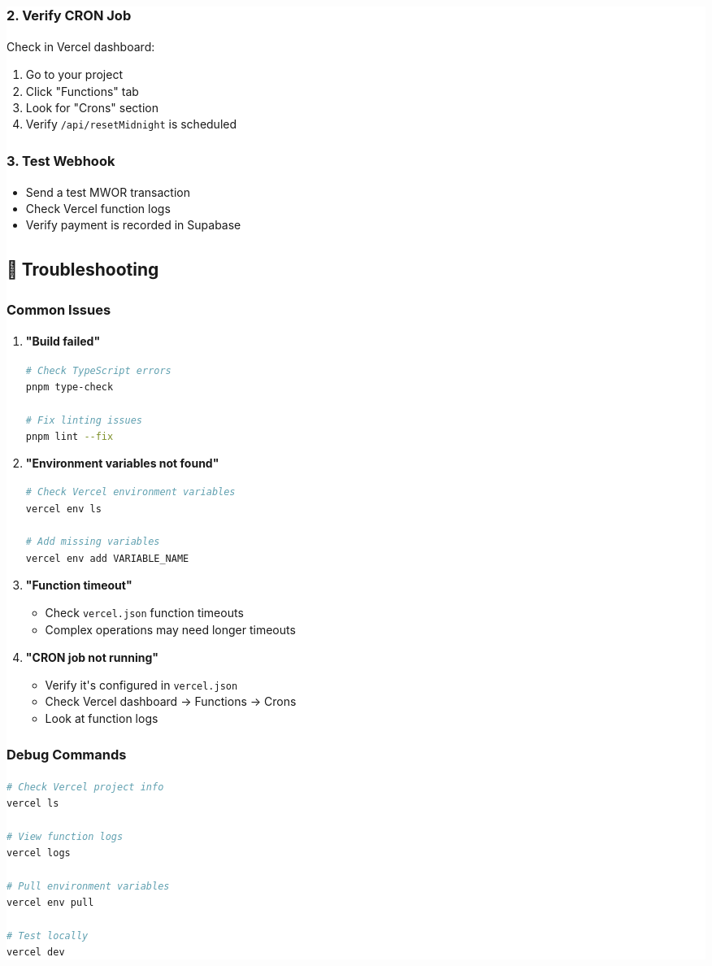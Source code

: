 ### 2. Verify CRON Job

Check in Vercel dashboard:
1. Go to your project
2. Click "Functions" tab
3. Look for "Crons" section
4. Verify `/api/resetMidnight` is scheduled

### 3. Test Webhook

- Send a test MWOR transaction
- Check Vercel function logs
- Verify payment is recorded in Supabase

## 🚨 Troubleshooting

### Common Issues

1. **"Build failed"**
   ```bash
   # Check TypeScript errors
   pnpm type-check
   
   # Fix linting issues
   pnpm lint --fix
   ```

2. **"Environment variables not found"**
   ```bash
   # Check Vercel environment variables
   vercel env ls
   
   # Add missing variables
   vercel env add VARIABLE_NAME
   ```

3. **"Function timeout"**
   - Check `vercel.json` function timeouts
   - Complex operations may need longer timeouts

4. **"CRON job not running"**
   - Verify it's configured in `vercel.json`
   - Check Vercel dashboard → Functions → Crons
   - Look at function logs

### Debug Commands

```bash
# Check Vercel project info
vercel ls

# View function logs
vercel logs

# Pull environment variables
vercel env pull

# Test locally
vercel dev
```

